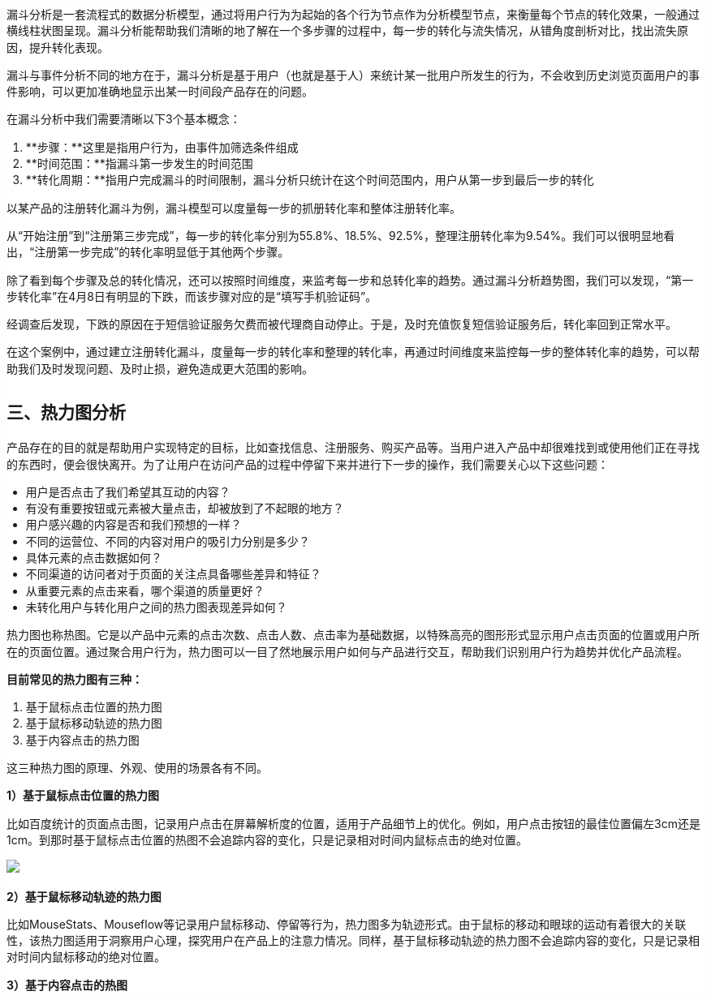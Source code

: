 漏斗分析是一套流程式的数据分析模型，通过将用户行为为起始的各个行为节点作为分析模型节点，来衡量每个节点的转化效果，一般通过横线柱状图呈现。漏斗分析能帮助我们清晰的地了解在一个多步骤的过程中，每一步的转化与流失情况，从错角度剖析对比，找出流失原因，提升转化表现。

漏斗与事件分析不同的地方在于，漏斗分析是基于用户（也就是基于人）来统计某一批用户所发生的行为，不会收到历史浏览页面用户的事件影响，可以更加准确地显示出某一时间段产品存在的问题。

在漏斗分析中我们需要清晰以下3个基本概念：

1.  **步骤：**这里是指用户行为，由事件加筛选条件组成
2.  **时间范围：**指漏斗第一步发生的时间范围
3.  **转化周期：**指用户完成漏斗的时间限制，漏斗分析只统计在这个时间范围内，用户从第一步到最后一步的转化

以某产品的注册转化漏斗为例，漏斗模型可以度量每一步的抓册转化率和整体注册转化率。

从“开始注册”到“注册第三步完成”，每一步的转化率分别为55.8%、18.5%、92.5%，整理注册转化率为9.54%。我们可以很明显地看出，“注册第一步完成”的转化率明显低于其他两个步骤。

除了看到每个步骤及总的转化情况，还可以按照时间维度，来监考每一步和总转化率的趋势。通过漏斗分析趋势图，我们可以发现，“第一步转化率”在4月8日有明显的下跌，而该步骤对应的是“填写手机验证码”。

经调查后发现，下跌的原因在于短信验证服务欠费而被代理商自动停止。于是，及时充值恢复短信验证服务后，转化率回到正常水平。

在这个案例中，通过建立注册转化漏斗，度量每一步的转化率和整理的转化率，再通过时间维度来监控每一步的整体转化率的趋势，可以帮助我们及时发现问题、及时止损，避免造成更大范围的影响。

## 三、热力图分析

产品存在的目的就是帮助用户实现特定的目标，比如查找信息、注册服务、购买产品等。当用户进入产品中却很难找到或使用他们正在寻找的东西时，便会很快离开。为了让用户在访问产品的过程中停留下来并进行下一步的操作，我们需要关心以下这些问题：

*   用户是否点击了我们希望其互动的内容？
*   有没有重要按钮或元素被大量点击，却被放到了不起眼的地方？
*   用户感兴趣的内容是否和我们预想的一样？
*   不同的运营位、不同的内容对用户的吸引力分别是多少？
*   具体元素的点击数据如何？
*   不同渠道的访问者对于页面的关注点具备哪些差异和特征？
*   从重要元素的点击来看，哪个渠道的质量更好？
*   未转化用户与转化用户之间的热力图表现差异如何？

热力图也称热图。它是以产品中元素的点击次数、点击人数、点击率为基础数据，以特殊高亮的图形形式显示用户点击页面的位置或用户所在的页面位置。通过聚合用户行为，热力图可以一目了然地展示用户如何与产品进行交互，帮助我们识别用户行为趋势并优化产品流程。

**目前常见的热力图有三种：**

1.  基于鼠标点击位置的热力图
2.  基于鼠标移动轨迹的热力图
3.  基于内容点击的热力图

这三种热力图的原理、外观、使用的场景各有不同。

**1）基于鼠标点击位置的热力图**

比如百度统计的页面点击图，记录用户点击在屏幕解析度的位置，适用于产品细节上的优化。例如，用户点击按钮的最佳位置偏左3cm还是1cm。到那时基于鼠标点击位置的热图不会追踪内容的变化，只是记录相对时间内鼠标点击的绝对位置。

![](https://image.woshipm.com/wp-files/2022/05/AuhW1XC5xahPauVTZrOP.png)

**2）基于鼠标移动轨迹的热力图**

比如MouseStats、Mouseflow等记录用户鼠标移动、停留等行为，热力图多为轨迹形式。由于鼠标的移动和眼球的运动有着很大的关联性，该热力图适用于洞察用户心理，探究用户在产品上的注意力情况。同样，基于鼠标移动轨迹的热力图不会追踪内容的变化，只是记录相对时间内鼠标移动的绝对位置。

**3）基于内容点击的热图**

